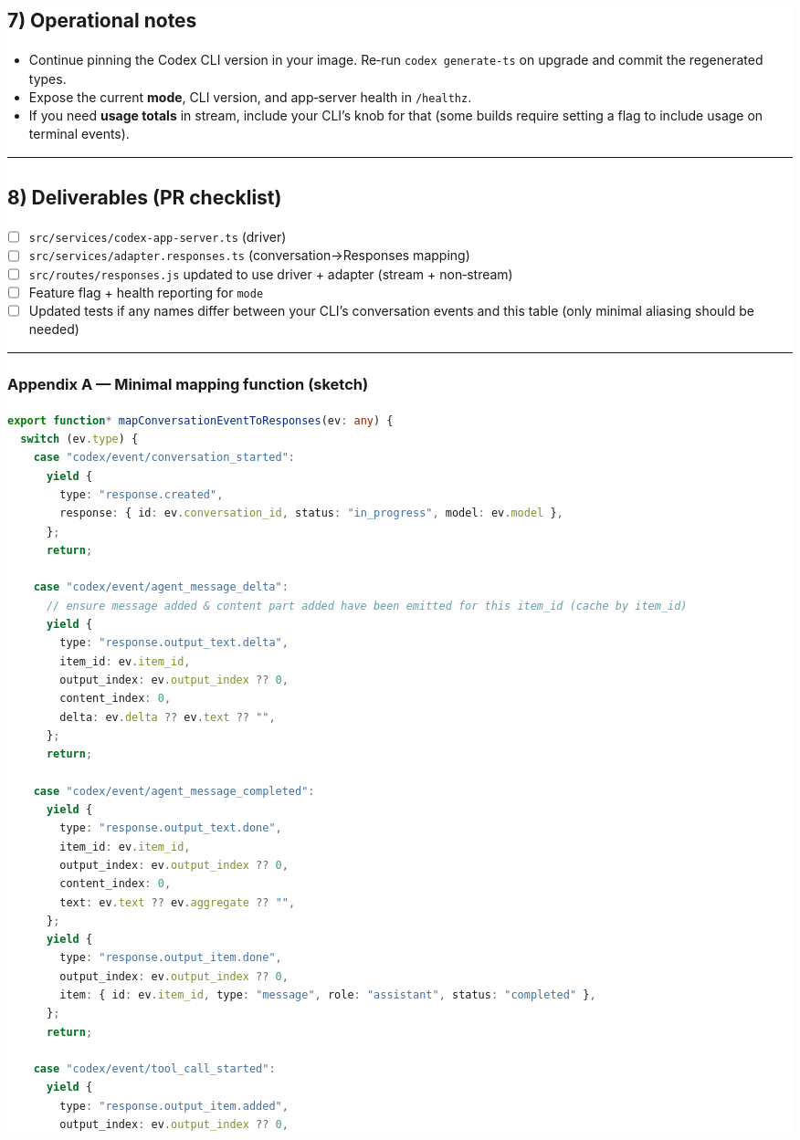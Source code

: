 ## 7) Operational notes

- Continue pinning the Codex CLI version in your image. Re‑run `codex generate-ts` on upgrade and commit the regenerated types.
- Expose the current **mode**, CLI version, and app‑server health in `/healthz`.
- If you need **usage totals** in stream, include your CLI’s knob for that (some builds require setting a flag to include usage on terminal events).

---

## 8) Deliverables (PR checklist)

- [ ] `src/services/codex-app-server.ts` (driver)
- [ ] `src/services/adapter.responses.ts` (conversation→Responses mapping)
- [ ] `src/routes/responses.js` updated to use driver + adapter (stream + non‑stream)
- [ ] Feature flag + health reporting for `mode`
- [ ] Updated tests if any names differ between your CLI’s conversation events and this table (only minimal aliasing should be needed)

---

### Appendix A — Minimal mapping function (sketch)

```ts
export function* mapConversationEventToResponses(ev: any) {
  switch (ev.type) {
    case "codex/event/conversation_started":
      yield {
        type: "response.created",
        response: { id: ev.conversation_id, status: "in_progress", model: ev.model },
      };
      return;

    case "codex/event/agent_message_delta":
      // ensure message added & content part added have been emitted for this item_id (cache by item_id)
      yield {
        type: "response.output_text.delta",
        item_id: ev.item_id,
        output_index: ev.output_index ?? 0,
        content_index: 0,
        delta: ev.delta ?? ev.text ?? "",
      };
      return;

    case "codex/event/agent_message_completed":
      yield {
        type: "response.output_text.done",
        item_id: ev.item_id,
        output_index: ev.output_index ?? 0,
        content_index: 0,
        text: ev.text ?? ev.aggregate ?? "",
      };
      yield {
        type: "response.output_item.done",
        output_index: ev.output_index ?? 0,
        item: { id: ev.item_id, type: "message", role: "assistant", status: "completed" },
      };
      return;

    case "codex/event/tool_call_started":
      yield {
        type: "response.output_item.added",
        output_index: ev.output_index ?? 0,
```